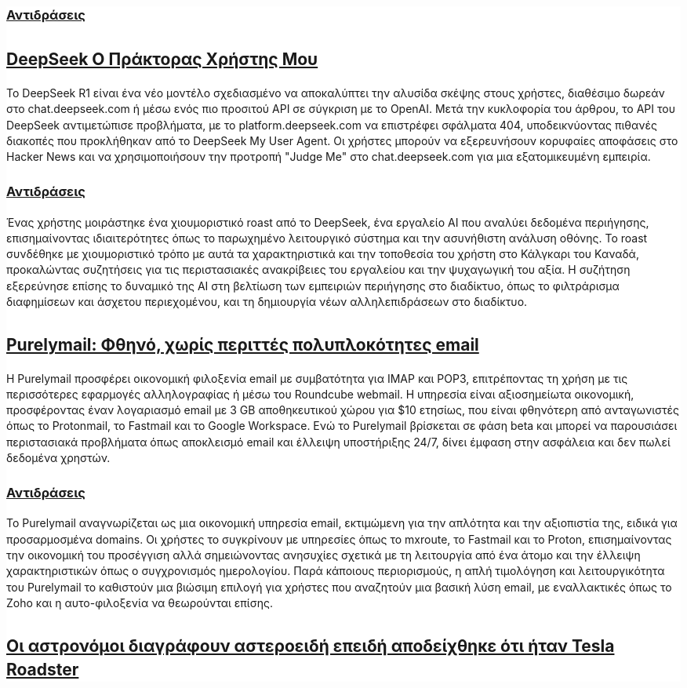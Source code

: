 ### [Αντιδράσεις](https://news.ycombinator.com/item?id=42835282)

## [DeepSeek Ο Πράκτορας Χρήστης Μου](https://www.jasonthorsness.com/20)

Το DeepSeek R1 είναι ένα νέο μοντέλο σχεδιασμένο να αποκαλύπτει την αλυσίδα σκέψης στους χρήστες, διαθέσιμο δωρεάν στο chat.deepseek.com ή μέσω ενός πιο προσιτού API σε σύγκριση με το OpenAI. Μετά την κυκλοφορία του άρθρου, το API του DeepSeek αντιμετώπισε προβλήματα, με το platform.deepseek.com να επιστρέφει σφάλματα 404, υποδεικνύοντας πιθανές διακοπές που προκλήθηκαν από το DeepSeek My User Agent. Οι χρήστες μπορούν να εξερευνήσουν κορυφαίες αποφάσεις στο Hacker News και να χρησιμοποιήσουν την προτροπή "Judge Me" στο chat.deepseek.com για μια εξατομικευμένη εμπειρία.

### [Αντιδράσεις](https://news.ycombinator.com/item?id=42834648)

Ένας χρήστης μοιράστηκε ένα χιουμοριστικό roast από το DeepSeek, ένα εργαλείο AI που αναλύει δεδομένα περιήγησης, επισημαίνοντας ιδιαιτερότητες όπως το παρωχημένο λειτουργικό σύστημα και την ασυνήθιστη ανάλυση οθόνης. Το roast συνδέθηκε με χιουμοριστικό τρόπο με αυτά τα χαρακτηριστικά και την τοποθεσία του χρήστη στο Κάλγκαρι του Καναδά, προκαλώντας συζητήσεις για τις περιστασιακές ανακρίβειες του εργαλείου και την ψυχαγωγική του αξία. Η συζήτηση εξερεύνησε επίσης το δυναμικό της AI στη βελτίωση των εμπειριών περιήγησης στο διαδίκτυο, όπως το φιλτράρισμα διαφημίσεων και άσχετου περιεχομένου, και τη δημιουργία νέων αλληλεπιδράσεων στο διαδίκτυο.

## [Purelymail: Φθηνό, χωρίς περιττές πολυπλοκότητες email](https://purelymail.com/)

Η Purelymail προσφέρει οικονομική φιλοξενία email με συμβατότητα για IMAP και POP3, επιτρέποντας τη χρήση με τις περισσότερες εφαρμογές αλληλογραφίας ή μέσω του Roundcube webmail. Η υπηρεσία είναι αξιοσημείωτα οικονομική, προσφέροντας έναν λογαριασμό email με 3 GB αποθηκευτικού χώρου για $10 ετησίως, που είναι φθηνότερη από ανταγωνιστές όπως το Protonmail, το Fastmail και το Google Workspace. Ενώ το Purelymail βρίσκεται σε φάση beta και μπορεί να παρουσιάσει περιστασιακά προβλήματα όπως αποκλεισμό email και έλλειψη υποστήριξης 24/7, δίνει έμφαση στην ασφάλεια και δεν πωλεί δεδομένα χρηστών.

### [Αντιδράσεις](https://news.ycombinator.com/item?id=42836818)

Το Purelymail αναγνωρίζεται ως μια οικονομική υπηρεσία email, εκτιμώμενη για την απλότητα και την αξιοπιστία της, ειδικά για προσαρμοσμένα domains. Οι χρήστες το συγκρίνουν με υπηρεσίες όπως το mxroute, το Fastmail και το Proton, επισημαίνοντας την οικονομική του προσέγγιση αλλά σημειώνοντας ανησυχίες σχετικά με τη λειτουργία από ένα άτομο και την έλλειψη χαρακτηριστικών όπως ο συγχρονισμός ημερολογίου. Παρά κάποιους περιορισμούς, η απλή τιμολόγηση και λειτουργικότητα του Purelymail το καθιστούν μια βιώσιμη επιλογή για χρήστες που αναζητούν μια βασική λύση email, με εναλλακτικές όπως το Zoho και η αυτο-φιλοξενία να θεωρούνται επίσης.

## [Οι αστρονόμοι διαγράφουν αστεροειδή επειδή αποδείχθηκε ότι ήταν Tesla Roadster](https://www.astronomy.com/science/astronomers-just-deleted-an-asteroid-because-it-turned-out-to-be-elon-musks-tesla-roadster/)
